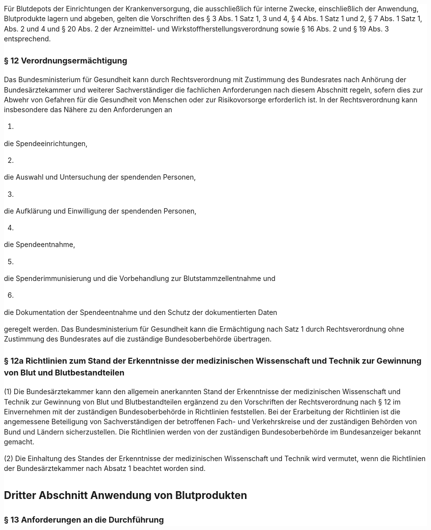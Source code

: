 Für Blutdepots der Einrichtungen der Krankenversorgung, die ausschließlich für interne Zwecke, einschließlich der Anwendung, Blutprodukte lagern und abgeben, gelten die Vorschriften des § 3 Abs. 1 Satz 1, 3 und 4, § 4 Abs. 1 Satz 1 und 2, § 7 Abs. 1 Satz 1, Abs. 2 und 4 und § 20 Abs. 2 der Arzneimittel- und Wirkstoffherstellungsverordnung sowie § 16 Abs. 2 und § 19 Abs. 3 entsprechend.

### § 12 Verordnungsermächtigung

Das Bundesministerium für Gesundheit kann durch Rechtsverordnung mit Zustimmung des Bundesrates nach Anhörung der Bundesärztekammer und weiterer Sachverständiger die fachlichen Anforderungen nach diesem Abschnitt regeln, sofern dies zur Abwehr von Gefahren für die Gesundheit von Menschen oder zur Risikovorsorge erforderlich ist. In der Rechtsverordnung kann insbesondere das Nähere zu den Anforderungen an

1.  
die Spendeeinrichtungen,

2.  
die Auswahl und Untersuchung der spendenden Personen,

3.  
die Aufklärung und Einwilligung der spendenden Personen,

4.  
die Spendeentnahme,

5.  
die Spenderimmunisierung und die Vorbehandlung zur Blutstammzellentnahme und

6.  
die Dokumentation der Spendeentnahme und den Schutz der dokumentierten Daten

geregelt werden. Das Bundesministerium für Gesundheit kann die Ermächtigung nach Satz 1 durch Rechtsverordnung ohne Zustimmung des Bundesrates auf die zuständige Bundesoberbehörde übertragen.

### § 12a Richtlinien zum Stand der Erkenntnisse der medizinischen Wissenschaft und Technik zur Gewinnung von Blut und Blutbestandteilen

(1) Die Bundesärztekammer kann den allgemein anerkannten Stand der Erkenntnisse der medizinischen Wissenschaft und Technik zur Gewinnung von Blut und Blutbestandteilen ergänzend zu den Vorschriften der Rechtsverordnung nach § 12 im Einvernehmen mit der zuständigen Bundesoberbehörde in Richtlinien feststellen. Bei der Erarbeitung der Richtlinien ist die angemessene Beteiligung von Sachverständigen der betroffenen Fach- und Verkehrskreise und der zuständigen Behörden von Bund und Ländern sicherzustellen. Die Richtlinien werden von der zuständigen Bundesoberbehörde im Bundesanzeiger bekannt gemacht.

(2) Die Einhaltung des Standes der Erkenntnisse der medizinischen Wissenschaft und Technik wird vermutet, wenn die Richtlinien der Bundesärztekammer nach Absatz 1 beachtet worden sind.

Dritter Abschnitt Anwendung von Blutprodukten
---------------------------------------------

### 

### § 13 Anforderungen an die Durchführung
